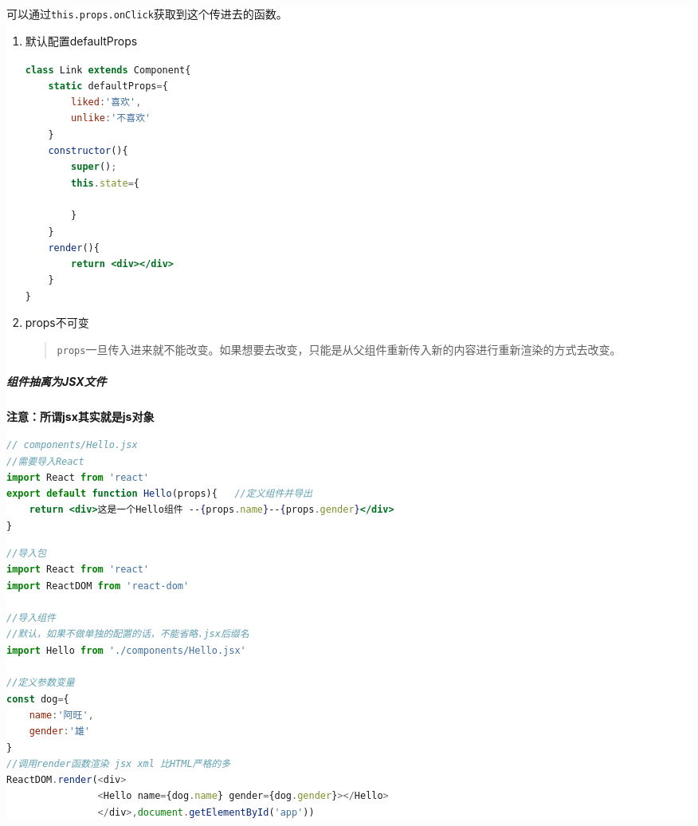 可以通过`this.props.onClick`获取到这个传进去的函数。

1. 默认配置defaultProps

   ```jsx
   class Link extends Component{
       static defaultProps={
           liked:'喜欢',
           unlike:'不喜欢'
       }
       constructor(){
           super();
           this.state={
               
           }
       }
       render(){
           return <div></div>
       }
   }
   ```

2. props不可变

   > `props`一旦传入进来就不能改变。如果想要去改变，只能是从父组件重新传入新的内容进行重新渲染的方式去改变。

##### 组件抽离为JSX文件

**注意：所谓jsx其实就是js对象**

```jsx
// components/Hello.jsx
//需要导入React
import React from 'react'
export default function Hello(props){	//定义组件并导出
    return <div>这是一个Hello组件 --{props.name}--{props.gender}</div>
}
```

```js
//导入包
import React from 'react'
import ReactDOM from 'react-dom'

//导入组件
//默认，如果不做单独的配置的话，不能省略.jsx后缀名
import Hello from './components/Hello.jsx'

//定义参数变量
const dog={
    name:'阿旺',
    gender:'雄'
}
//调用render函数渲染 jsx xml 比HTML严格的多
ReactDOM.render(<div>
                <Hello name={dog.name} gender={dog.gender}></Hello>
                </div>,document.getElementById('app'))
```
